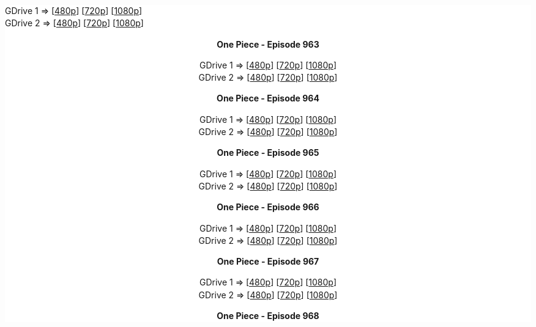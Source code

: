 <p>GDrive 1 =&gt; [<a href="https://acefile.co/f/37212773/neonime_op-962-480p-zip" target="_blank" rel="noopener">480p</a>] [<a href="https://acefile.co/f/37212997/neonime_op-962-720p-zip" target="_blank" rel="noopener">720p</a>] [<a href="https://acefile.co/f/37213585/neonime_op-962-1080p-zip" target="_blank" rel="noopener">1080p</a>]<br />GDrive 2 =&gt; [<a href="https://drive.google.com/uc?export=download&amp;id=1LeOOS6MBRp670ULYbirJ3NwZeRYlL_rY" target="_blank" rel="noopener">480p</a>] [<a href="https://drive.google.com/uc?export=download&amp;id=1YZLWzrRXPV8j5WuspAyTwcB8En1o5BuX" target="_blank" rel="noopener">720p</a>] [<a href="https://drive.google.com/uc?export=download&amp;id=1Jqp2nMEgEdrGha95_pmoqeW19QxuOzIk" target="_blank" rel="noopener">1080p</a>]</div>
<div style="text-align: center;"><b>One Piece - Episode 963</b></p>
<p>GDrive 1 =&gt; [<a href="https://acefile.co/f/37654386/neonime_op-963-480p-zip" target="_blank" rel="noopener">480p</a>] [<a href="https://acefile.co/f/37655283/neonime_op-963-720p-zip" target="_blank" rel="noopener">720p</a>] [<a href="https://drive.google.com/uc?export=download&amp;id=1hatwIHjX-fib0sOzRkR9AH5yEMP-D_u-" target="_blank" rel="noopener">1080p</a>]<br />GDrive 2 =&gt; [<a href="https://drive.google.com/uc?export=download&amp;id=14zvnhOfcHh6fdfAoW0YIpfaz8gzWxQq_" target="_blank" rel="noopener">480p</a>] [<a href="https://elsfile.org/download.php?TEgxWTRjejdFYjFSemszaTEybTg1WXd6Q21nU3BMSkgvVEFvdjFrckdraz06Or9YBg17ZnA050JD6ys2URw%3D" target="_blank" rel="noopener">720p</a>] [<a href="https://drive.google.com/uc?export=download&amp;id=11vzVbwdF8qf4I0g761Oha2kCr-mfv0Lf" target="_blank" rel="noopener">1080p</a>]</div>
<div style="text-align: center;"><b>One Piece - Episode 964</b></p>
<p>GDrive 1 =&gt; [<a href="https://drive.google.com/uc?export=download&amp;id=1XjKaMX4WBDcZcHeNt0N31AYZcuZ4BFoK" target="_blank" rel="noopener">480p</a>] [<a href="https://drive.google.com/uc?export=download&amp;id=1aF_RzL_DV2QDgvFllYRTfE5_yxgn82I1" target="_blank" rel="noopener">720p</a>] [<a href="https://drive.google.com/uc?export=download&amp;id=1_LyARGjGxuZaW4GD_xdPp7hQqONVUABp" target="_blank" rel="noopener">1080p</a>]<br />GDrive 2 =&gt; [<a href="https://drive.google.com/uc?export=download&amp;id=1Q7kgXhPxSgGJ8kN3o3rGlqX7s2FgcAVX" target="_blank" rel="noopener">480p</a>] [<a href="https://drive.google.com/uc?export=download&amp;id=1snx6MJGX2iiJ9pa-MmpW3FxLX0YseoMa" target="_blank" rel="noopener">720p</a>] [<a href="https://drive.google.com/uc?export=download&amp;id=1pNhMjWK3oqZ769M6Cz0Yi7N1nzDbzNL3" target="_blank" rel="noopener">1080p</a>]</div>
<div style="text-align: center;"><b>One Piece - Episode 965</b></p>
<p>GDrive 1 =&gt; [<a href="https://acefile.co/f/38666774/neonime_op-965-480p-zip" target="_blank" rel="noopener">480p</a>] [<a href="https://drive.google.com/uc?export=download&amp;id=1DOXSM-dFsV3o2anU0Wc3-BMdfj9rldDS" target="_blank" rel="noopener">720p</a>] [<a href="https://drive.google.com/uc?export=download&amp;id=1yo3ewzJIpFW1HShzb-pJNYACiCz11nQX" target="_blank" rel="noopener">1080p</a>]<br />GDrive 2 =&gt; [<a href="https://drive.google.com/uc?export=download&amp;id=1LTv4_8Y4XZ4uhAvxmzOtOxAo-IayRLQ2" target="_blank" rel="noopener">480p</a>] [<a href="https://drive.google.com/uc?export=download&amp;id=1RoSA08zB02PMfB89yYwIiOMDO5xVNeyZ" target="_blank" rel="noopener">720p</a>] [<a href="https://drive.google.com/uc?export=download&amp;id=1OpM6rdo4F5X7XuBdm2yx6018npba7W_g" target="_blank" rel="noopener">1080p</a>]</div>
<div style="text-align: center;"><b>One Piece - Episode 966</b></p>
<p>GDrive 1 =&gt; [<a href="https://acefile.co/f/40159148/neonime_op-966-480p-zip" target="_blank" rel="noopener">480p</a>] [<a href="https://acefile.co/f/40159592/neonime_op-966-720p-zip" target="_blank" rel="noopener">720p</a>] [<a href="https://acefile.co/f/40160135/neonime_op-966-1080p-zip" target="_blank" rel="noopener">1080p</a>]<br />GDrive 2 =&gt; [<a href="https://drive.google.com/uc?export=download&amp;id=1Pupsz-SGiZRw9DopCbo9a6KPLnXwGgMX" target="_blank" rel="noopener">480p</a>] [<a href="https://drive.google.com/uc?export=download&amp;id=18vBxEWoMvXoaCKwTpw3zi38xWh3RZRTG" target="_blank" rel="noopener">720p</a>] [<a href="https://drive.google.com/uc?export=download&amp;id=1Fc5B-Qab8iReBEO16GbE2fwULs7I0hlk" target="_blank" rel="noopener">1080p</a>]</div>
<div style="text-align: center;"><b>One Piece - Episode 967</b></p>
<p>GDrive 1 =&gt; [<a href="https://acefile.co/f/40894483/neonime_op-967-480p-zip" target="_blank" rel="noopener">480p</a>] [<a href="https://acefile.co/f/40894539/neonime_op-967-720p-zip" target="_blank" rel="noopener">720p</a>] [<a href="https://acefile.co/f/40895537/neonime_op-967-1080p-zip" target="_blank" rel="noopener">1080p</a>]<br />GDrive 2 =&gt; [<a href="https://drive.google.com/uc?export=download&amp;id=1vHzCXqkBVXYmakgOPNvEd9hx7G5P4ppA" target="_blank" rel="noopener">480p</a>] [<a href="https://drive.google.com/uc?export=download&amp;id=18BRtxj_bVaoVQJbRDYFVGontqUvqFCeI" target="_blank" rel="noopener">720p</a>] [<a href="https://drive.google.com/uc?export=download&amp;id=1AEymBX2Pt5dvIuMjHhPD4TGcl_0-xOlR" target="_blank" rel="noopener">1080p</a>]</div>
<div style="text-align: center;"><b>One Piece - Episode 968</b></p>
